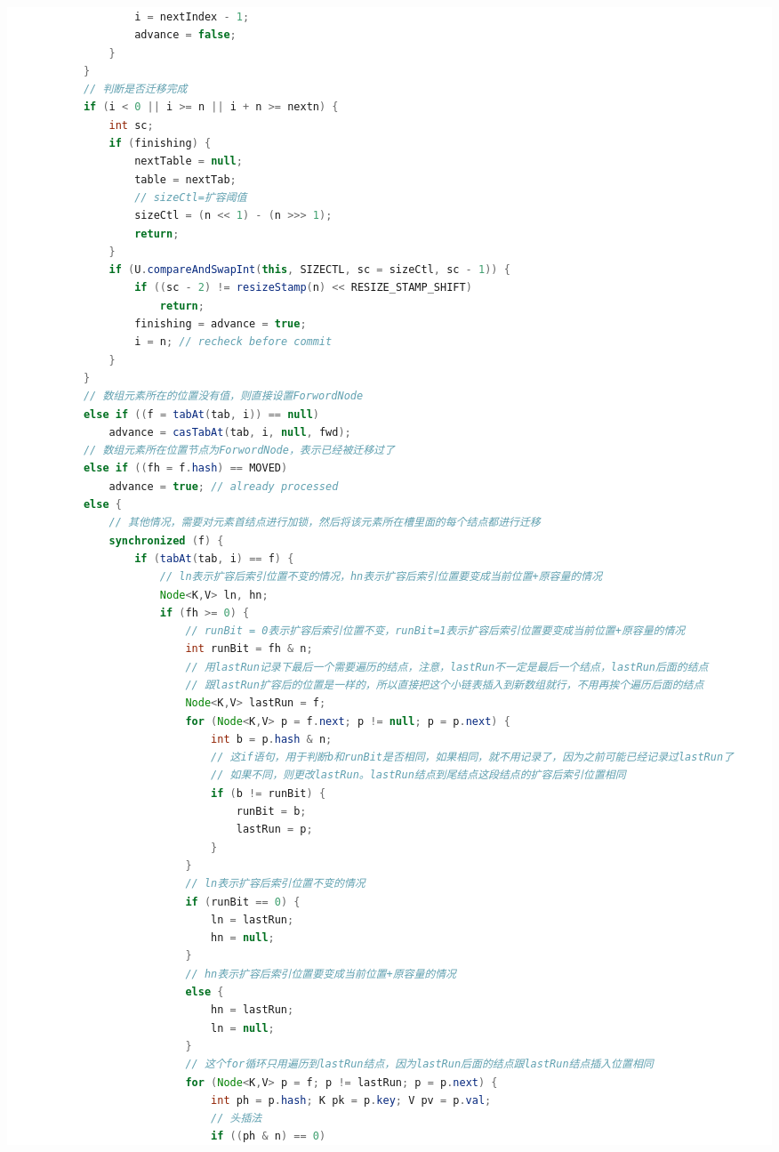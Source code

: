 ```java
                    i = nextIndex - 1;
                    advance = false;
                }
            }
            // 判断是否迁移完成
            if (i < 0 || i >= n || i + n >= nextn) {
                int sc;
                if (finishing) {
                    nextTable = null;
                    table = nextTab;
                    // sizeCtl=扩容阈值
                    sizeCtl = (n << 1) - (n >>> 1);
                    return;
                }
                if (U.compareAndSwapInt(this, SIZECTL, sc = sizeCtl, sc - 1)) {
                    if ((sc - 2) != resizeStamp(n) << RESIZE_STAMP_SHIFT)
                        return;
                    finishing = advance = true;
                    i = n; // recheck before commit
                }
            }
            // 数组元素所在的位置没有值，则直接设置ForwordNode
            else if ((f = tabAt(tab, i)) == null)
                advance = casTabAt(tab, i, null, fwd);
            // 数组元素所在位置节点为ForwordNode，表示已经被迁移过了
            else if ((fh = f.hash) == MOVED)
                advance = true; // already processed
            else {
                // 其他情况，需要对元素首结点进行加锁，然后将该元素所在槽里面的每个结点都进行迁移
                synchronized (f) {
                    if (tabAt(tab, i) == f) {
                        // ln表示扩容后索引位置不变的情况，hn表示扩容后索引位置要变成当前位置+原容量的情况
                        Node<K,V> ln, hn;
                        if (fh >= 0) {
                            // runBit = 0表示扩容后索引位置不变，runBit=1表示扩容后索引位置要变成当前位置+原容量的情况
                            int runBit = fh & n;
                            // 用lastRun记录下最后一个需要遍历的结点，注意，lastRun不一定是最后一个结点，lastRun后面的结点
                            // 跟lastRun扩容后的位置是一样的，所以直接把这个小链表插入到新数组就行，不用再挨个遍历后面的结点
                            Node<K,V> lastRun = f;
                            for (Node<K,V> p = f.next; p != null; p = p.next) {
                                int b = p.hash & n;
                                // 这if语句，用于判断b和runBit是否相同，如果相同，就不用记录了，因为之前可能已经记录过lastRun了
                                // 如果不同，则更改lastRun。lastRun结点到尾结点这段结点的扩容后索引位置相同
                                if (b != runBit) {
                                    runBit = b;
                                    lastRun = p;
                                }
                            }
                            // ln表示扩容后索引位置不变的情况
                            if (runBit == 0) {
                                ln = lastRun;
                                hn = null;
                            }
                            // hn表示扩容后索引位置要变成当前位置+原容量的情况
                            else {
                                hn = lastRun;
                                ln = null;
                            }
                            // 这个for循环只用遍历到lastRun结点，因为lastRun后面的结点跟lastRun结点插入位置相同
                            for (Node<K,V> p = f; p != lastRun; p = p.next) {
                                int ph = p.hash; K pk = p.key; V pv = p.val;
                                // 头插法
                                if ((ph & n) == 0)
```